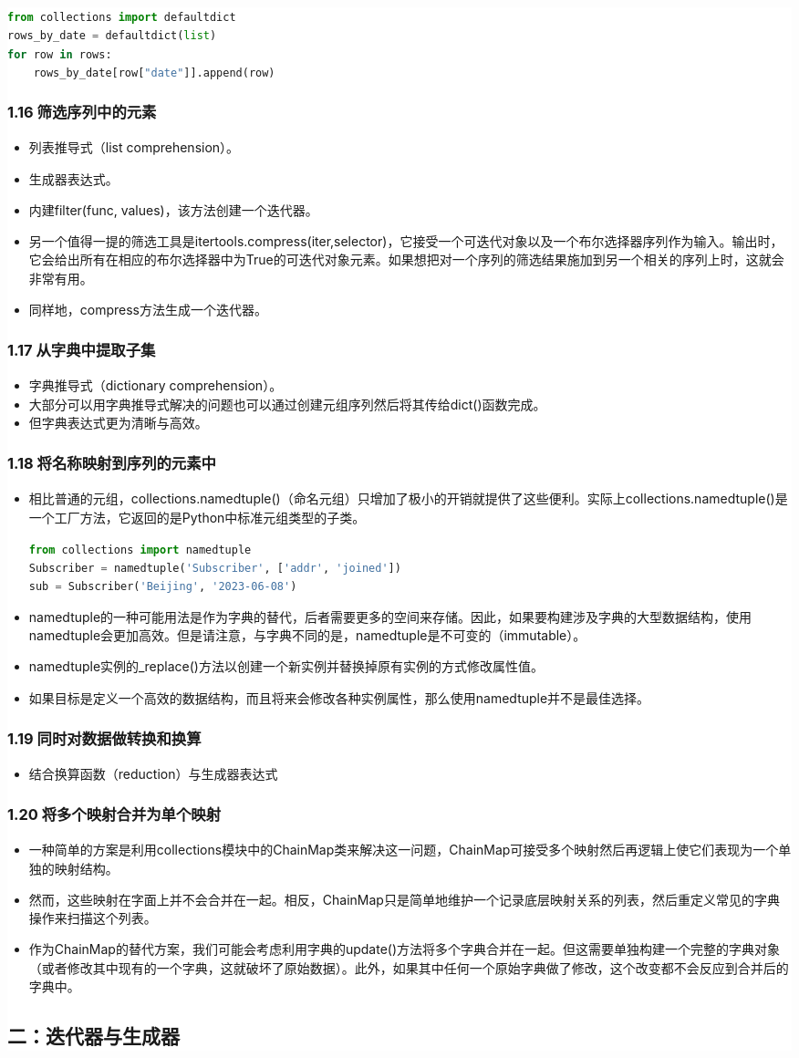   ```python
  from collections import defaultdict
  rows_by_date = defaultdict(list)
  for row in rows:
      rows_by_date[row["date"]].append(row)
  ```

### 1.16 筛选序列中的元素

- 列表推导式（list comprehension）。

- 生成器表达式。

- 内建filter(func, values)，该方法创建一个迭代器。

- 另一个值得一提的筛选工具是itertools.compress(iter,selector)，它接受一个可迭代对象以及一个布尔选择器序列作为输入。输出时，它会给出所有在相应的布尔选择器中为True的可迭代对象元素。如果想把对一个序列的筛选结果施加到另一个相关的序列上时，这就会非常有用。

- 同样地，compress方法生成一个迭代器。

### 1.17 从字典中提取子集

- 字典推导式（dictionary comprehension）。
- 大部分可以用字典推导式解决的问题也可以通过创建元组序列然后将其传给dict()函数完成。
- 但字典表达式更为清晰与高效。

### 1.18 将名称映射到序列的元素中

- 相比普通的元组，collections.namedtuple()（命名元组）只增加了极小的开销就提供了这些便利。实际上collections.namedtuple()是一个工厂方法，它返回的是Python中标准元组类型的子类。
  
  ```python
  from collections import namedtuple
  Subscriber = namedtuple('Subscriber', ['addr', 'joined'])
  sub = Subscriber('Beijing', '2023-06-08')
  ```

- namedtuple的一种可能用法是作为字典的替代，后者需要更多的空间来存储。因此，如果要构建涉及字典的大型数据结构，使用namedtuple会更加高效。但是请注意，与字典不同的是，namedtuple是不可变的（immutable）。

- namedtuple实例的_replace()方法以创建一个新实例并替换掉原有实例的方式修改属性值。

- 如果目标是定义一个高效的数据结构，而且将来会修改各种实例属性，那么使用namedtuple并不是最佳选择。

### 1.19 同时对数据做转换和换算

- 结合换算函数（reduction）与生成器表达式

### 1.20 将多个映射合并为单个映射

- 一种简单的方案是利用collections模块中的ChainMap类来解决这一问题，ChainMap可接受多个映射然后再逻辑上使它们表现为一个单独的映射结构。

- 然而，这些映射在字面上并不会合并在一起。相反，ChainMap只是简单地维护一个记录底层映射关系的列表，然后重定义常见的字典操作来扫描这个列表。

- 作为ChainMap的替代方案，我们可能会考虑利用字典的update()方法将多个字典合并在一起。但这需要单独构建一个完整的字典对象（或者修改其中现有的一个字典，这就破坏了原始数据）。此外，如果其中任何一个原始字典做了修改，这个改变都不会反应到合并后的字典中。

## 二：迭代器与生成器
